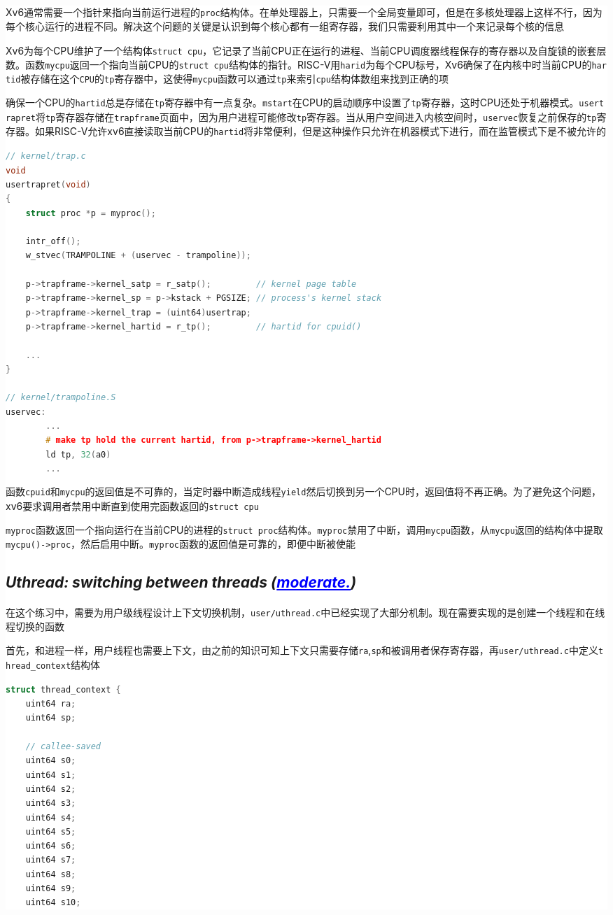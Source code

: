 Xv6通常需要一个指针来指向当前运行进程的`proc`结构体。在单处理器上，只需要一个全局变量即可，但是在多核处理器上这样不行，因为每个核心运行的进程不同。解决这个问题的关键是认识到每个核心都有一组寄存器，我们只需要利用其中一个来记录每个核的信息

Xv6为每个CPU维护了一个结构体`struct cpu`，它记录了当前CPU正在运行的进程、当前CPU调度器线程保存的寄存器以及自旋锁的嵌套层数。函数`mycpu`返回一个指向当前CPU的`struct cpu`结构体的指针。RISC-V用`harid`为每个CPU标号，Xv6确保了在内核中时当前CPU的`hartid`被存储在这个`CPU`的`tp`寄存器中，这使得`mycpu`函数可以通过`tp`来索引`cpu`结构体数组来找到正确的项

确保一个CPU的`hartid`总是存储在`tp`寄存器中有一点复杂。`mstart`在CPU的启动顺序中设置了`tp`寄存器，这时CPU还处于机器模式。`usertrapret`将`tp`寄存器存储在`trapframe`页面中，因为用户进程可能修改`tp`寄存器。当从用户空间进入内核空间时，`uservec`恢复之前保存的`tp`寄存器。如果RISC-V允许xv6直接读取当前CPU的`hartid`将非常便利，但是这种操作只允许在机器模式下进行，而在监管模式下是不被允许的

```c
// kernel/trap.c
void
usertrapret(void)
{
    struct proc *p = myproc();

    intr_off();
    w_stvec(TRAMPOLINE + (uservec - trampoline));

    p->trapframe->kernel_satp = r_satp();         // kernel page table
    p->trapframe->kernel_sp = p->kstack + PGSIZE; // process's kernel stack
    p->trapframe->kernel_trap = (uint64)usertrap;
    p->trapframe->kernel_hartid = r_tp();         // hartid for cpuid()

    ...
}

// kernel/trampoline.S
uservec:    
		...
        # make tp hold the current hartid, from p->trapframe->kernel_hartid
        ld tp, 32(a0)
		...
```

函数`cpuid`和`mycpu`的返回值是不可靠的，当定时器中断造成线程`yield`然后切换到另一个CPU时，返回值将不再正确。为了避免这个问题，xv6要求调用者禁用中断直到使用完函数返回的`struct cpu`

`myproc`函数返回一个指向运行在当前CPU的进程的`struct proc`结构体。`myproc`禁用了中断，调用`mycpu`函数，从`mycpu`返回的结构体中提取`mycpu()->proc`，然后启用中断。`myproc`函数的返回值是可靠的，即便中断被使能

## _Uthread: switching between threads (<font color=0000ff><u>moderate.</u></font>)_

在这个练习中，需要为用户级线程设计上下文切换机制，`user/uthread.c`中已经实现了大部分机制。现在需要实现的是创建一个线程和在线程切换的函数

首先，和进程一样，用户线程也需要上下文，由之前的知识可知上下文只需要存储`ra`,`sp`和被调用者保存寄存器，再`user/uthread.c`中定义`thread_context`结构体

```c
struct thread_context {
    uint64 ra;
    uint64 sp;

    // callee-saved
    uint64 s0;
    uint64 s1;
    uint64 s2;
    uint64 s3;
    uint64 s4;
    uint64 s5;
    uint64 s6;
    uint64 s7;
    uint64 s8;
    uint64 s9;
    uint64 s10;
```